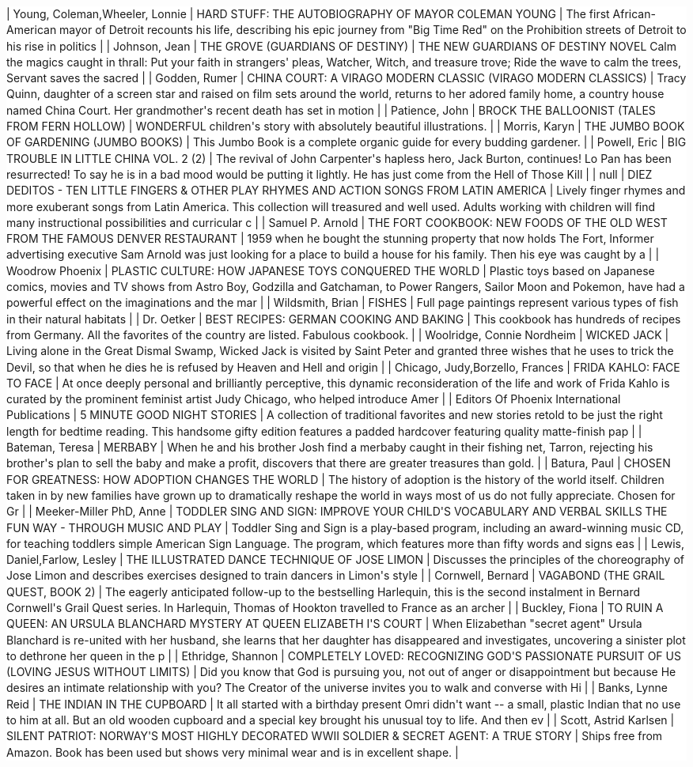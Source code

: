 | Young, Coleman,Wheeler, Lonnie | HARD STUFF: THE AUTOBIOGRAPHY OF MAYOR COLEMAN YOUNG | The first African-American mayor of Detroit recounts his life, describing his epic journey from "Big Time Red" on the Prohibition streets of Detroit to his rise in politics |
| Johnson, Jean | THE GROVE (GUARDIANS OF DESTINY) | THE NEW GUARDIANS OF DESTINY NOVEL  Calm the magics caught in thrall: Put your faith in strangers' pleas, Watcher, Witch, and treasure trove; Ride the wave to calm the trees, Servant saves the sacred  |
| Godden, Rumer | CHINA COURT: A VIRAGO MODERN CLASSIC (VIRAGO MODERN CLASSICS) | Tracy Quinn, daughter of a screen star and raised on film sets around the world, returns to her adored family home, a country house named China Court. Her grandmother's recent death has set in motion  |
| Patience, John | BROCK THE BALLOONIST (TALES FROM FERN HOLLOW) | WONDERFUL children's story with absolutely beautiful illustrations. |
| Morris, Karyn | THE JUMBO BOOK OF GARDENING (JUMBO BOOKS) | This Jumbo Book is a complete organic guide for every budding gardener. |
| Powell, Eric | BIG TROUBLE IN LITTLE CHINA VOL. 2 (2) | The revival of John Carpenter's hapless hero, Jack Burton, continues!  Lo Pan has been resurrected! To say he is in a bad mood would be putting it lightly. He has just come from the Hell of Those Kill |
| null | DIEZ DEDITOS - TEN LITTLE FINGERS &AMP; OTHER PLAY RHYMES AND ACTION SONGS FROM LATIN AMERICA | Lively finger rhymes and more exuberant songs from Latin America. This collection will treasured and well used. Adults working with children will find many instructional possibilities and curricular c |
| Samuel P. Arnold | THE FORT COOKBOOK: NEW FOODS OF THE OLD WEST FROM THE FAMOUS DENVER RESTAURANT |  1959 when he bought the stunning property that now holds The Fort, Informer advertising executive Sam Arnold was just looking for a place to build a house for his family. Then his eye was caught by a |
| Woodrow Phoenix | PLASTIC CULTURE: HOW JAPANESE TOYS CONQUERED THE WORLD | Plastic toys based on Japanese comics, movies and TV shows from Astro Boy, Godzilla and Gatchaman, to Power Rangers, Sailor Moon and Pokemon, have had a powerful effect on the imaginations and the mar |
| Wildsmith, Brian | FISHES | Full page paintings represent various types of fish in their natural habitats |
| Dr. Oetker | BEST RECIPES: GERMAN COOKING AND BAKING | This cookbook has hundreds of recipes from Germany. All the favorites of the country are listed. Fabulous cookbook. |
| Woolridge, Connie Nordheim | WICKED JACK | Living alone in the Great Dismal Swamp, Wicked Jack is visited by Saint Peter and granted three wishes that he uses to trick the Devil, so that when he dies he is refused by Heaven and Hell and origin |
| Chicago, Judy,Borzello, Frances | FRIDA KAHLO: FACE TO FACE | At once deeply personal and brilliantly perceptive, this dynamic reconsideration of the life and work of Frida Kahlo is curated by the prominent feminist artist Judy Chicago, who helped introduce Amer |
| Editors Of Phoenix International Publications | 5 MINUTE GOOD NIGHT STORIES | A collection of traditional favorites and new stories retold to be just the right length for bedtime reading. This handsome gifty edition features a padded hardcover featuring quality matte-finish pap |
| Bateman, Teresa | MERBABY | When he and his brother Josh find a merbaby caught in their fishing net, Tarron, rejecting his brother's plan to sell the baby and make a profit, discovers that there are greater treasures than gold. |
| Batura, Paul | CHOSEN FOR GREATNESS: HOW ADOPTION CHANGES THE WORLD | The history of adoption is the history of the world itself. Children taken in by new families have grown up to dramatically reshape the world in ways most of us do not fully appreciate.  Chosen for Gr |
| Meeker-Miller PhD, Anne | TODDLER SING AND SIGN: IMPROVE YOUR CHILD'S VOCABULARY AND VERBAL SKILLS THE FUN WAY - THROUGH MUSIC AND PLAY | Toddler Sing and Sign is a play-based program, including an award-winning music CD, for teaching toddlers simple American Sign Language. The program, which features more than fifty words and signs eas |
| Lewis, Daniel,Farlow, Lesley | THE ILLUSTRATED DANCE TECHNIQUE OF JOSE LIMON | Discusses the principles of the choreography of Jose Limon and describes exercises designed to train dancers in Limon's style |
| Cornwell, Bernard | VAGABOND (THE GRAIL QUEST, BOOK 2) | The eagerly anticipated follow-up to the bestselling Harlequin, this is the second instalment in Bernard Cornwell's Grail Quest series. In Harlequin, Thomas of Hookton travelled to France as an archer |
| Buckley, Fiona | TO RUIN A QUEEN: AN URSULA BLANCHARD MYSTERY AT QUEEN ELIZABETH I'S COURT | When Elizabethan "secret agent" Ursula Blanchard is re-united with her husband, she learns that her daughter has disappeared and investigates, uncovering a sinister plot to dethrone her queen in the p |
| Ethridge, Shannon | COMPLETELY LOVED: RECOGNIZING GOD'S PASSIONATE PURSUIT OF US (LOVING JESUS WITHOUT LIMITS) | Did you know that God is pursuing you, not out of anger or disappointment but because He desires an intimate relationship with you? The Creator of the universe invites you to walk and converse with Hi |
| Banks, Lynne Reid | THE INDIAN IN THE CUPBOARD |  It all started with a birthday present Omri didn't want -- a small, plastic Indian that no use to him at all. But an old wooden cupboard and a special key brought his unusual toy to life. And then ev |
| Scott, Astrid Karlsen | SILENT PATRIOT: NORWAY'S MOST HIGHLY DECORATED WWII SOLDIER &AMP; SECRET AGENT: A TRUE STORY | Ships free from Amazon. Book has been used but shows very minimal wear and is in excellent shape. |